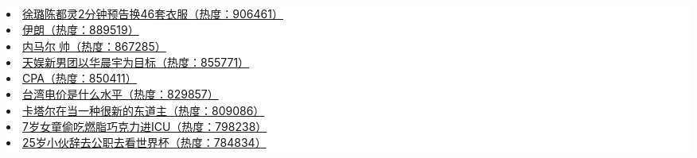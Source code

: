 <li>
<a href="https://s.weibo.com/weibo?q=%23%E5%BE%90%E7%92%90%E9%99%88%E9%83%BD%E7%81%B52%E5%88%86%E9%92%9F%E9%A2%84%E5%91%8A%E6%8D%A246%E5%A5%97%E8%A1%A3%E6%9C%8D%23" target="weibo">
徐璐陈都灵2分钟预告换46套衣服（热度：906461）
</a>
</li>

<li>
<a href="https://s.weibo.com/weibo?q=%23%E4%BC%8A%E6%9C%97%23" target="weibo">
伊朗（热度：889519）
</a>
</li>

<li>
<a href="https://s.weibo.com/weibo?q=%23%E5%86%85%E9%A9%AC%E5%B0%94%20%E5%B8%85%23" target="weibo">
内马尔 帅（热度：867285）
</a>
</li>

<li>
<a href="https://s.weibo.com/weibo?q=%23%E5%A4%A9%E5%A8%B1%E6%96%B0%E7%94%B7%E5%9B%A2%E4%BB%A5%E5%8D%8E%E6%99%A8%E5%AE%87%E4%B8%BA%E7%9B%AE%E6%A0%87%23" target="weibo">
天娱新男团以华晨宇为目标（热度：855771）
</a>
</li>

<li>
<a href="https://s.weibo.com/weibo?q=%23CPA%23" target="weibo">
CPA（热度：850411）
</a>
</li>

<li>
<a href="https://s.weibo.com/weibo?q=%23%E5%8F%B0%E6%B9%BE%E7%94%B5%E4%BB%B7%E6%98%AF%E4%BB%80%E4%B9%88%E6%B0%B4%E5%B9%B3%23" target="weibo">
台湾电价是什么水平（热度：829857）
</a>
</li>

<li>
<a href="https://s.weibo.com/weibo?q=%23%E5%8D%A1%E5%A1%94%E5%B0%94%E5%9C%A8%E5%BD%93%E4%B8%80%E7%A7%8D%E5%BE%88%E6%96%B0%E7%9A%84%E4%B8%9C%E9%81%93%E4%B8%BB%23" target="weibo">
卡塔尔在当一种很新的东道主（热度：809086）
</a>
</li>

<li>
<a href="https://s.weibo.com/weibo?q=%237%E5%B2%81%E5%A5%B3%E7%AB%A5%E5%81%B7%E5%90%83%E7%87%83%E8%84%82%E5%B7%A7%E5%85%8B%E5%8A%9B%E8%BF%9BICU%23" target="weibo">
7岁女童偷吃燃脂巧克力进ICU（热度：798238）
</a>
</li>

<li>
<a href="https://s.weibo.com/weibo?q=%2325%E5%B2%81%E5%B0%8F%E4%BC%99%E8%BE%9E%E5%8E%BB%E5%85%AC%E8%81%8C%E5%8E%BB%E7%9C%8B%E4%B8%96%E7%95%8C%E6%9D%AF%23" target="weibo">
25岁小伙辞去公职去看世界杯（热度：784834）
</a>
</li>
